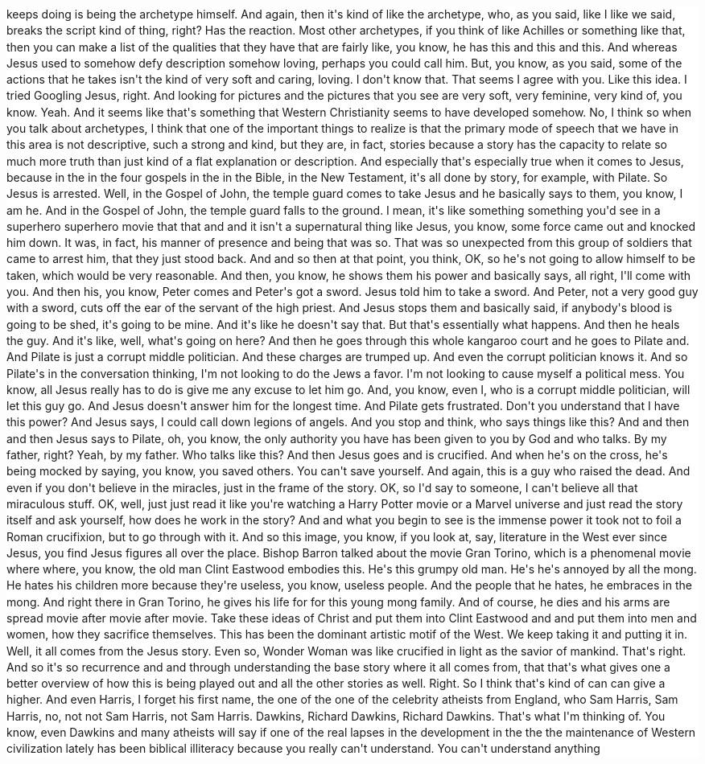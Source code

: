 keeps doing is being the archetype himself. And again, then it's kind of like the archetype, who, as you said, like I like we said, breaks the script kind of thing, right? Has the reaction. Most other archetypes, if you think of like Achilles or something like that, then you can make a list of the qualities that they have that are fairly like, you know, he has this and this and this. And whereas Jesus used to somehow defy description somehow loving, perhaps you could call him. But, you know, as you said, some of the actions that he takes isn't the kind of very soft and caring, loving. I don't know that. That seems I agree with you. Like this idea. I tried Googling Jesus, right. And looking for pictures and the pictures that you see are very soft, very feminine, very kind of, you know. Yeah. And it seems like that's something that Western Christianity seems to have developed somehow. No, I think so when you talk about archetypes, I think that one of the important things to realize is that the primary mode of speech that we have in this area is not descriptive, such a strong and kind, but they are, in fact, stories because a story has the capacity to relate so much more truth than just kind of a flat explanation or description. And especially that's especially true when it comes to Jesus, because in the in the four gospels in the in the Bible, in the New Testament, it's all done by story, for example, with Pilate. So Jesus is arrested. Well, in the Gospel of John, the temple guard comes to take Jesus and he basically says to them, you know, I am he. And in the Gospel of John, the temple guard falls to the ground. I mean, it's like something something you'd see in a superhero superhero movie that that and and it isn't a supernatural thing like Jesus, you know, some force came out and knocked him down. It was, in fact, his manner of presence and being that was so. That was so unexpected from this group of soldiers that came to arrest him, that they just stood back. And and so then at that point, you think, OK, so he's not going to allow himself to be taken, which would be very reasonable. And then, you know, he shows them his power and basically says, all right, I'll come with you. And then his, you know, Peter comes and Peter's got a sword. Jesus told him to take a sword. And Peter, not a very good guy with a sword, cuts off the ear of the servant of the high priest. And Jesus stops them and basically said, if anybody's blood is going to be shed, it's going to be mine. And it's like he doesn't say that. But that's essentially what happens. And then he heals the guy. And it's like, well, what's going on here? And then he goes through this whole kangaroo court and he goes to Pilate and. And Pilate is just a corrupt middle politician. And these charges are trumped up. And even the corrupt politician knows it. And so Pilate's in the conversation thinking, I'm not looking to do the Jews a favor. I'm not looking to cause myself a political mess. You know, all Jesus really has to do is give me any excuse to let him go. And, you know, even I, who is a corrupt middle politician, will let this guy go. And Jesus doesn't answer him for the longest time. And Pilate gets frustrated. Don't you understand that I have this power? And Jesus says, I could call down legions of angels. And you stop and think, who says things like this? And and then and then Jesus says to Pilate, oh, you know, the only authority you have has been given to you by God and who talks. By my father, right? Yeah, by my father. Who talks like this? And then Jesus goes and is crucified. And when he's on the cross, he's being mocked by saying, you know, you saved others. You can't save yourself. And again, this is a guy who raised the dead. And even if you don't believe in the miracles, just in the frame of the story. OK, so I'd say to someone, I can't believe all that miraculous stuff. OK, well, just just read it like you're watching a Harry Potter movie or a Marvel universe and just read the story itself and ask yourself, how does he work in the story? And and what you begin to see is the immense power it took not to foil a Roman crucifixion, but to go through with it. And so this image, you know, if you look at, say, literature in the West ever since Jesus, you find Jesus figures all over the place. Bishop Barron talked about the movie Gran Torino, which is a phenomenal movie where where, you know, the old man Clint Eastwood embodies this. He's this grumpy old man. He's he's annoyed by all the mong. He hates his children more because they're useless, you know, useless people. And the people that he hates, he embraces in the mong. And right there in Gran Torino, he gives his life for for this young mong family. And of course, he dies and his arms are spread movie after movie after movie. Take these ideas of Christ and put them into Clint Eastwood and and put them into men and women, how they sacrifice themselves. This has been the dominant artistic motif of the West. We keep taking it and putting it in. Well, it all comes from the Jesus story. Even so, Wonder Woman was like crucified in light as the savior of mankind. That's right. And so it's so recurrence and and through understanding the base story where it all comes from, that that's what gives one a better overview of how this is being played out and all the other stories as well. Right. So I think that's kind of can can give a higher. And even Harris, I forget his first name, the one of the one of the celebrity atheists from England, who Sam Harris, Sam Harris, no, not not Sam Harris, not Sam Harris. Dawkins, Richard Dawkins, Richard Dawkins. That's what I'm thinking of. You know, even Dawkins and many atheists will say if one of the real lapses in the development in the the the maintenance of Western civilization lately has been biblical illiteracy because you really can't understand. You can't understand anything
